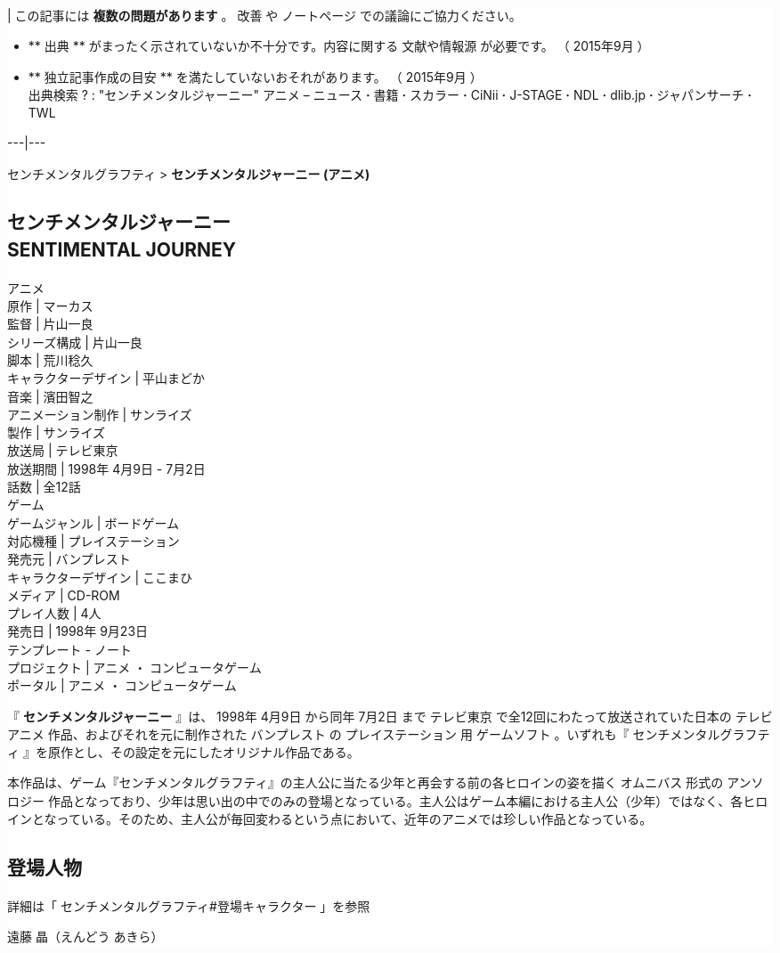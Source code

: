 |  この記事には **複数の問題があります** 。  改善  や  ノートページ  での議論にご協力ください。

  * ** 出典  ** がまったく示されていないか不十分です。内容に関する  文献や情報源  が必要です。  （  2015年9月  ）    

  * ** 独立記事作成の目安  ** を満たしていないおそれがあります。  （  2015年9月  ）    
出典検索  ?  :  "センチメンタルジャーニー" アニメ  –  ニュース  **·** 書籍  **·** スカラー  **·** CiNii
**·** J-STAGE  **·** NDL  **·** dlib.jp  **·** ジャパンサーチ  **·** TWL

  
---|---  
  
センチメンタルグラフティ  > **センチメンタルジャーニー (アニメ)**

センチメンタルジャーニー  
SENTIMENTAL JOURNEY  
---  
アニメ  
原作  |  マーカス   
監督  |  片山一良   
シリーズ構成  |  片山一良   
脚本  |  荒川稔久   
キャラクターデザイン  |  平山まどか   
音楽  |  濱田智之   
アニメーション制作  |  サンライズ   
製作  |  サンライズ   
放送局  |  テレビ東京   
放送期間  |  1998年  4月9日  \-  7月2日   
話数  |  全12話   
ゲーム  
ゲームジャンル  |  ボードゲーム   
対応機種  |  プレイステーション   
発売元  |  バンプレスト   
キャラクターデザイン  |  ここまひ   
メディア  |  CD-ROM   
プレイ人数  |  4人   
発売日  |  1998年  9月23日   
テンプレート  \-  ノート  
プロジェクト  |  アニメ  ・  コンピュータゲーム   
ポータル  |  アニメ  ・  コンピュータゲーム   
  
『 **センチメンタルジャーニー** 』は、  1998年  4月9日  から同年  7月2日  まで  テレビ東京
で全12回にわたって放送されていた日本の  テレビアニメ  作品、およびそれを元に制作された  バンプレスト  の  プレイステーション  用
ゲームソフト  。いずれも『  センチメンタルグラフティ  』を原作とし、その設定を元にしたオリジナル作品である。

本作品は、ゲーム『センチメンタルグラフティ』の主人公に当たる少年と再会する前の各ヒロインの姿を描く  オムニバス  形式の  アンソロジー
作品となっており、少年は思い出の中でのみの登場となっている。主人公はゲーム本編における主人公（少年）ではなく、各ヒロインとなっている。そのため、主人公が毎回変わるという点において、近年のアニメでは珍しい作品となっている。

##  登場人物



詳細は「  センチメンタルグラフティ#登場キャラクター  」を参照

遠藤 晶（えんどう あきら）
